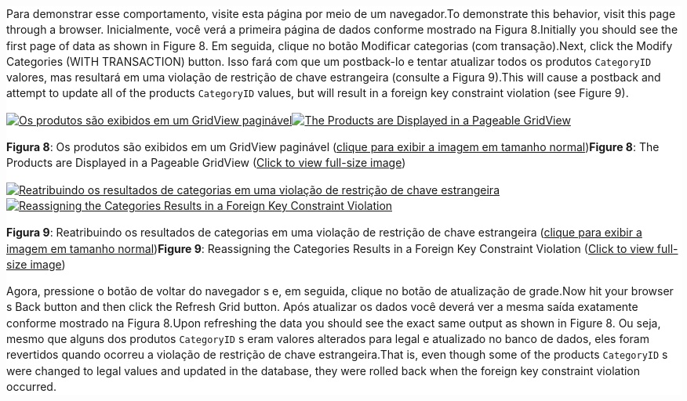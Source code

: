 <span data-ttu-id="91e84-279">Para demonstrar esse comportamento, visite esta página por meio de um navegador.</span><span class="sxs-lookup"><span data-stu-id="91e84-279">To demonstrate this behavior, visit this page through a browser.</span></span> <span data-ttu-id="91e84-280">Inicialmente, você verá a primeira página de dados conforme mostrado na Figura 8.</span><span class="sxs-lookup"><span data-stu-id="91e84-280">Initially you should see the first page of data as shown in Figure 8.</span></span> <span data-ttu-id="91e84-281">Em seguida, clique no botão Modificar categorias (com transação).</span><span class="sxs-lookup"><span data-stu-id="91e84-281">Next, click the Modify Categories (WITH TRANSACTION) button.</span></span> <span data-ttu-id="91e84-282">Isso fará com que um postback-lo e tentar atualizar todos os produtos `CategoryID` valores, mas resultará em uma violação de restrição de chave estrangeira (consulte a Figura 9).</span><span class="sxs-lookup"><span data-stu-id="91e84-282">This will cause a postback and attempt to update all of the products `CategoryID` values, but will result in a foreign key constraint violation (see Figure 9).</span></span>


<span data-ttu-id="91e84-283">[![Os produtos são exibidos em um GridView paginável](wrapping-database-modifications-within-a-transaction-vb/_static/image8.gif)](wrapping-database-modifications-within-a-transaction-vb/_static/image9.png)</span><span class="sxs-lookup"><span data-stu-id="91e84-283">[![The Products are Displayed in a Pageable GridView](wrapping-database-modifications-within-a-transaction-vb/_static/image8.gif)](wrapping-database-modifications-within-a-transaction-vb/_static/image9.png)</span></span>

<span data-ttu-id="91e84-284">**Figura 8**: Os produtos são exibidos em um GridView paginável ([clique para exibir a imagem em tamanho normal](wrapping-database-modifications-within-a-transaction-vb/_static/image10.png))</span><span class="sxs-lookup"><span data-stu-id="91e84-284">**Figure 8**: The Products are Displayed in a Pageable GridView ([Click to view full-size image](wrapping-database-modifications-within-a-transaction-vb/_static/image10.png))</span></span>


<span data-ttu-id="91e84-285">[![Reatribuindo os resultados de categorias em uma violação de restrição de chave estrangeira](wrapping-database-modifications-within-a-transaction-vb/_static/image9.gif)](wrapping-database-modifications-within-a-transaction-vb/_static/image11.png)</span><span class="sxs-lookup"><span data-stu-id="91e84-285">[![Reassigning the Categories Results in a Foreign Key Constraint Violation](wrapping-database-modifications-within-a-transaction-vb/_static/image9.gif)](wrapping-database-modifications-within-a-transaction-vb/_static/image11.png)</span></span>

<span data-ttu-id="91e84-286">**Figura 9**: Reatribuindo os resultados de categorias em uma violação de restrição de chave estrangeira ([clique para exibir a imagem em tamanho normal](wrapping-database-modifications-within-a-transaction-vb/_static/image12.png))</span><span class="sxs-lookup"><span data-stu-id="91e84-286">**Figure 9**: Reassigning the Categories Results in a Foreign Key Constraint Violation ([Click to view full-size image](wrapping-database-modifications-within-a-transaction-vb/_static/image12.png))</span></span>


<span data-ttu-id="91e84-287">Agora, pressione o botão de voltar do navegador s e, em seguida, clique no botão de atualização de grade.</span><span class="sxs-lookup"><span data-stu-id="91e84-287">Now hit your browser s Back button and then click the Refresh Grid button.</span></span> <span data-ttu-id="91e84-288">Após atualizar os dados você deverá ver a mesma saída exatamente conforme mostrado na Figura 8.</span><span class="sxs-lookup"><span data-stu-id="91e84-288">Upon refreshing the data you should see the exact same output as shown in Figure 8.</span></span> <span data-ttu-id="91e84-289">Ou seja, mesmo que alguns dos produtos `CategoryID` s eram valores alterados para legal e atualizado no banco de dados, eles foram revertidos quando ocorreu a violação de restrição de chave estrangeira.</span><span class="sxs-lookup"><span data-stu-id="91e84-289">That is, even though some of the products `CategoryID` s were changed to legal values and updated in the database, they were rolled back when the foreign key constraint violation occurred.</span></span>
